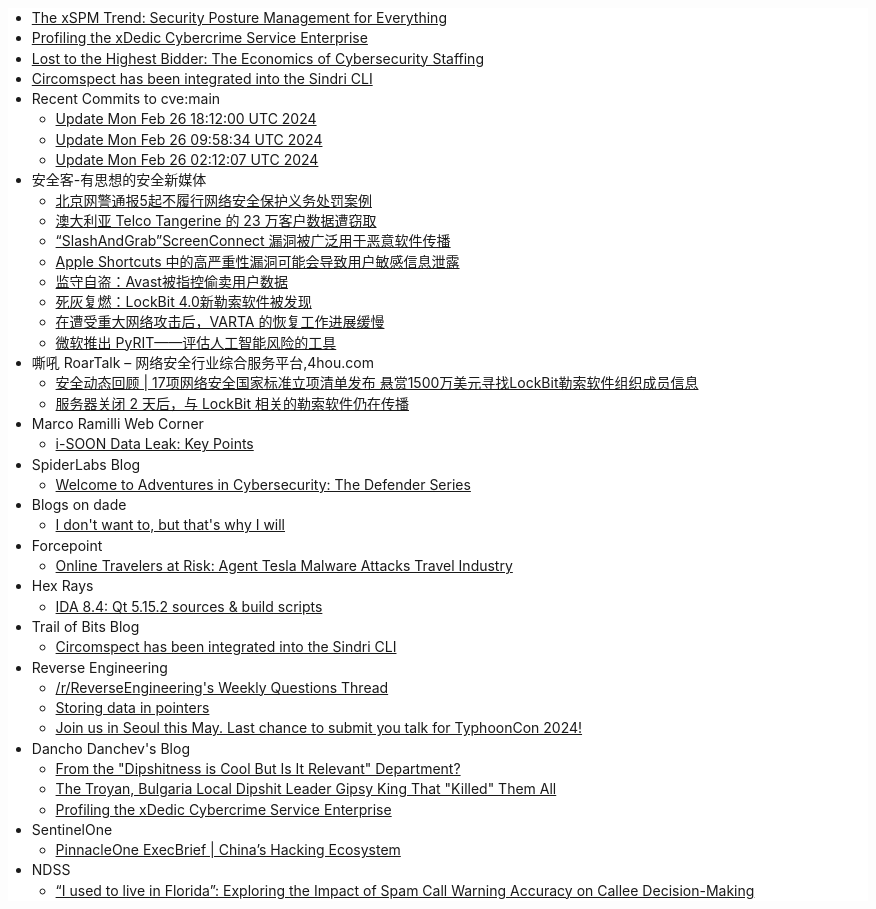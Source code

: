   - [The xSPM Trend: Security Posture Management for Everything](https://securityboulevard.com/2024/02/the-xspm-trend-security-posture-management-for-everything/)
  - [Profiling the xDedic Cybercrime Service Enterprise](https://securityboulevard.com/2024/02/profiling-the-xdedic-cybercrime-service-enterprise/)
  - [Lost to the Highest Bidder: The Economics of Cybersecurity Staffing](https://securityboulevard.com/2024/02/lost-to-the-highest-bidder-the-economics-of-cybersecurity-staffing/)
  - [Circomspect has been integrated into the Sindri CLI](https://securityboulevard.com/2024/02/circomspect-has-been-integrated-into-the-sindri-cli/)
- Recent Commits to cve:main
  - [Update Mon Feb 26 18:12:00 UTC 2024](https://github.com/trickest/cve/commit/cb9156eadfe90f0e0385eb6ccc196e17d32c2380)
  - [Update Mon Feb 26 09:58:34 UTC 2024](https://github.com/trickest/cve/commit/42ddc5c394d58c0e38c200ac5c87a4909b213ec0)
  - [Update Mon Feb 26 02:12:07 UTC 2024](https://github.com/trickest/cve/commit/62ce4c7ed45bba94521e2a623fc70653d98796ac)
- 安全客-有思想的安全新媒体
  - [北京网警通报5起不履行网络安全保护义务处罚案例](https://www.anquanke.com/post/id/293438)
  - [澳大利亚 Telco Tangerine 的 23 万客户数据遭窃取](https://www.anquanke.com/post/id/293436)
  - [“SlashAndGrab”ScreenConnect 漏洞被广泛用于恶意软件传播](https://www.anquanke.com/post/id/293434)
  - [Apple Shortcuts 中的高严重性漏洞可能会导致用户敏感信息泄露](https://www.anquanke.com/post/id/293432)
  - [监守自盗：Avast被指控偷卖用户数据](https://www.anquanke.com/post/id/293429)
  - [死灰复燃：LockBit 4.0新勒索软件被发现](https://www.anquanke.com/post/id/293426)
  - [在遭受重大网络攻击后，VARTA 的恢复工作进展缓慢](https://www.anquanke.com/post/id/293421)
  - [微软推出 PyRIT——评估人工智能风险的工具](https://www.anquanke.com/post/id/293420)
- 嘶吼 RoarTalk – 网络安全行业综合服务平台,4hou.com
  - [安全动态回顾 | 17项网络安全国家标准立项清单发布 悬赏1500万美元寻找LockBit勒索软件组织成员信息](https://www.4hou.com/posts/8zQr)
  - [服务器关闭 2 天后，与 LockBit 相关的勒索软件仍在传播](https://www.4hou.com/posts/7yPB)
- Marco Ramilli Web Corner
  - [i-SOON Data Leak: Key Points](https://marcoramilli.com/2024/02/26/i-soon-data-leak-key-points/)
- SpiderLabs Blog
  - [Welcome to Adventures in Cybersecurity: The Defender Series](https://www.trustwave.com/en-us/resources/blogs/spiderlabs-blog/welcome-to-adventures-in-cybersecurity-the-defender-series/)
- Blogs on dade
  - [I don't want to, but that's why I will](https://0xda.de/blog/2024/02/i-dont-want-to-but-thats-why-i-will/)
- Forcepoint
  - [Online Travelers at Risk: Agent Tesla Malware Attacks Travel Industry](https://www.forcepoint.com/blog/x-labs/agent-tesla-malware-attacks-travel-industry)
- Hex Rays
  - [IDA 8.4: Qt 5.15.2 sources & build scripts](https://hex-rays.com/blog/ida-8-4-qt-5-15-2-sources-build-scripts/)
- Trail of Bits Blog
  - [Circomspect has been integrated into the Sindri CLI](https://blog.trailofbits.com/2024/02/26/circomspect-has-been-integrated-into-the-sindri-cli/)
- Reverse Engineering
  - [/r/ReverseEngineering's Weekly Questions Thread](https://www.reddit.com/r/ReverseEngineering/comments/1b0c7g2/rreverseengineerings_weekly_questions_thread/)
  - [Storing data in pointers](https://www.reddit.com/r/ReverseEngineering/comments/1b0herp/storing_data_in_pointers/)
  - [Join us in Seoul this May. Last chance to submit you talk for TyphoonCon 2024!](https://www.reddit.com/r/ReverseEngineering/comments/1b0ckv6/join_us_in_seoul_this_may_last_chance_to_submit/)
- Dancho Danchev's Blog
  - [From the "Dipshitness is Cool But Is It Relevant" Department?](https://ddanchev.blogspot.com/2024/02/from-dipshitness-is-cool-but-is-it.html)
  - [The Troyan, Bulgaria Local Dipshit Leader Gipsy King That "Killed" Them All](https://ddanchev.blogspot.com/2024/02/the-troyan-bulgaria-local-dipshit.html)
  - [Profiling the xDedic Cybercrime Service Enterprise](https://ddanchev.blogspot.com/2024/02/profiling-xdedic-cybercrime-service.html)
- SentinelOne
  - [PinnacleOne ExecBrief | China’s Hacking Ecosystem](https://www.sentinelone.com/blog/pinnacleone-execbrief-chinas-hacking-ecosystem/)
- NDSS
  - [“I used to live in Florida”: Exploring the Impact of Spam Call Warning Accuracy on Callee Decision-Making](https://www.ndss-symposium.org/ndss-paper/auto-draft-516/)